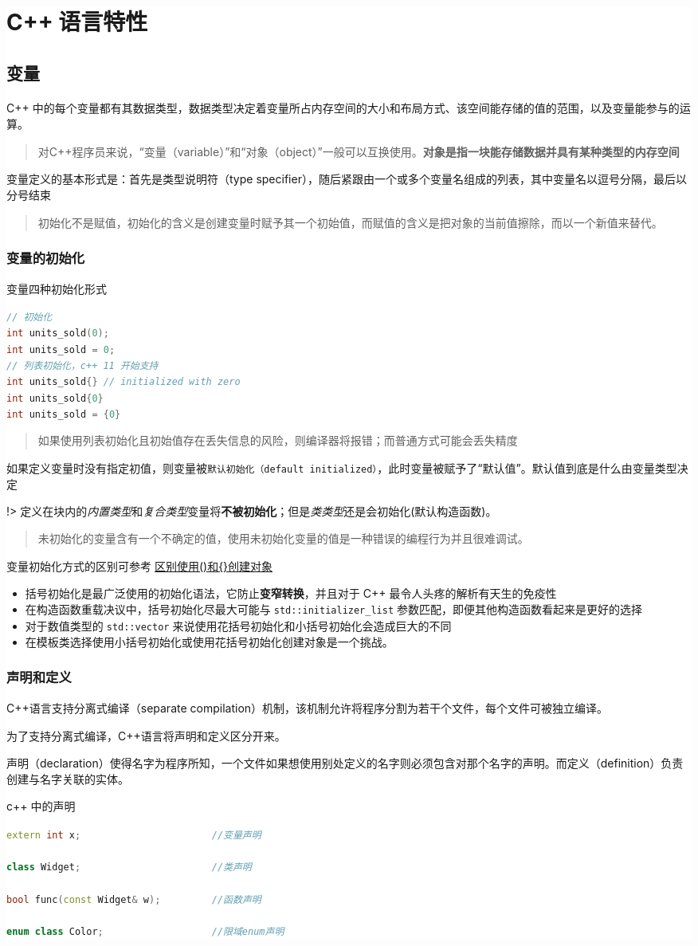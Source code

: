 # C++ 语言特性

## 变量

C++ 中的每个变量都有其数据类型，数据类型决定着变量所占内存空间的大小和布局方式、该空间能存储的值的范围，以及变量能参与的运算。

> 对C++程序员来说，“变量（variable）”和“对象（object）”一般可以互换使用。**对象是指一块能存储数据并具有某种类型的内存空间**

变量定义的基本形式是：首先是类型说明符（type specifier），随后紧跟由一个或多个变量名组成的列表，其中变量名以逗号分隔，最后以分号结束

> 初始化不是赋值，初始化的含义是创建变量时赋予其一个初始值，而赋值的含义是把对象的当前值擦除，而以一个新值来替代。

### 变量的初始化

变量四种初始化形式

```cpp
// 初始化
int units_sold(0);
int units_sold = 0;
// 列表初始化，c++ 11 开始支持
int units_sold{} // initialized with zero
int units_sold{0}
int units_sold = {0}
```

> 如果使用列表初始化且初始值存在丢失信息的风险，则编译器将报错；而普通方式可能会丢失精度

如果定义变量时没有指定初值，则变量被`默认初始化（default initialized）`，此时变量被赋予了“默认值”。默认值到底是什么由变量类型决定

!> 定义在块内的*内置类型*和*复合类型*变量将**不被初始化**；但是*类类型*还是会初始化(默认构造函数)。

> 未初始化的变量含有一个不确定的值，使用未初始化变量的值是一种错误的编程行为并且很难调试。

变量初始化方式的区别可参考 [区别使用()和{}创建对象](https://cntransgroup.github.io/EffectiveModernCppChinese/3.MovingToModernCpp/item7.html)

- 括号初始化是最广泛使用的初始化语法，它防止**变窄转换**，并且对于 C++ 最令人头疼的解析有天生的免疫性
- 在构造函数重载决议中，括号初始化尽最大可能与 `std::initializer_list` 参数匹配，即便其他构造函数看起来是更好的选择
- 对于数值类型的 `std::vector` 来说使用花括号初始化和小括号初始化会造成巨大的不同
- 在模板类选择使用小括号初始化或使用花括号初始化创建对象是一个挑战。

### 声明和定义

C++语言支持分离式编译（separate compilation）机制，该机制允许将程序分割为若干个文件，每个文件可被独立编译。

为了支持分离式编译，C++语言将声明和定义区分开来。

声明（declaration）使得名字为程序所知，一个文件如果想使用别处定义的名字则必须包含对那个名字的声明。而定义（definition）负责创建与名字关联的实体。

c++ 中的声明

```cpp
extern int x;                       //变量声明

class Widget;                       //类声明

bool func(const Widget& w);         //函数声明

enum class Color;                   //限域enum声明
```
